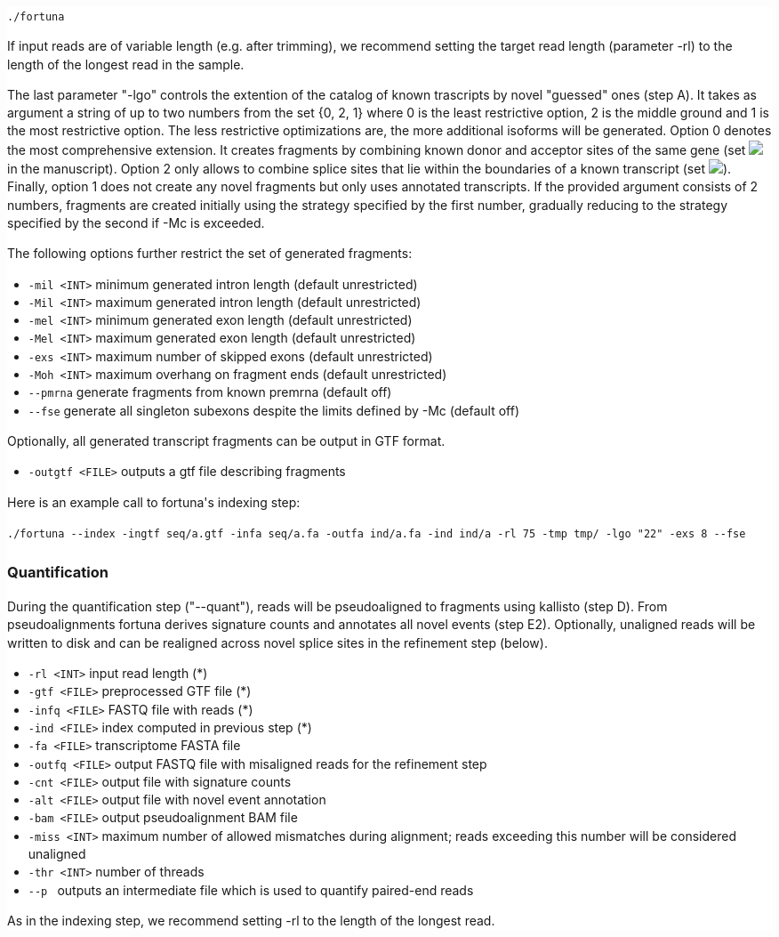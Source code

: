  ``` ./fortuna ```

If input reads are of variable length (e.g. after trimming), we recommend setting the target read length (parameter -rl) to the length of the longest read in the sample.

The last parameter "-lgo" controls the extention of the catalog of known trascripts by novel "guessed" ones (step A). It takes as argument a string of up to two numbers from the set {0, 2, 1} where 0 is the least restrictive option, 2 is the middle ground and 1 is the most restrictive option. The less restrictive optimizations are, the more additional isoforms will be generated. Option 0 denotes the most comprehensive extension. It creates fragments by combining known donor and acceptor sites of the same gene (set <img src="https://render.githubusercontent.com/render/math?math=T^{ap}_{g}"> in the manuscript).  Option 2 only allows to combine splice sites that lie within the boundaries of a known transcript (set <img src="https://render.githubusercontent.com/render/math?math=T^{as}_{g}">). Finally, option 1 does not create any novel fragments but only uses annotated transcripts. If the provided argument consists of 2 numbers, fragments are created initially using the strategy specified by the first number, gradually reducing to the strategy specified by the second if -Mc is exceeded.  

The following options further restrict the set of generated fragments: 

* ```-mil <INT>``` minimum generated intron length (default unrestricted)
* ```-Mil <INT>``` maximum generated intron length (default unrestricted)
* ```-mel <INT>``` minimum generated exon length (default unrestricted)
* ```-Mel <INT>``` maximum generated exon length (default unrestricted) 
* ```-exs <INT>``` maximum number of skipped exons (default unrestricted)
* ```-Moh <INT>``` maximum overhang on fragment ends (default unrestricted)
* ```--pmrna``` generate fragments from known premrna (default off)
* ```--fse``` generate all singleton subexons despite the limits defined by -Mc (default off)

Optionally, all generated transcript fragments can be output in GTF format.

* ```-outgtf <FILE>``` outputs a gtf file describing fragments

Here is an example call to fortuna's indexing step: 

``` ./fortuna --index -ingtf seq/a.gtf -infa seq/a.fa -outfa ind/a.fa -ind ind/a -rl 75 -tmp tmp/ -lgo "22" -exs 8 --fse ```


### Quantification

During the quantification step ("--quant"), reads will be pseudoaligned to fragments using kallisto (step D). From pseudoalignments fortuna derives signature counts and annotates all novel events (step E2). Optionally, unaligned reads will be written to disk and can be realigned across novel splice sites in the refinement step (below).

* ```-rl <INT>``` input read length (*)
* ```-gtf <FILE>``` preprocessed GTF file (*)
* ```-infq <FILE>``` FASTQ file with reads (*)
* ```-ind <FILE>``` index computed in previous step (*)
* ```-fa <FILE>``` transcriptome FASTA file
* ```-outfq <FILE>``` output FASTQ file with misaligned reads for the refinement step
* ```-cnt <FILE>``` output file with signature counts
* ```-alt <FILE>``` output file with novel event annotation
* ```-bam <FILE>``` output pseudoalignment BAM file
* ```-miss <INT>``` maximum number of allowed mismatches during alignment; reads exceeding this number will be considered unaligned
* ```-thr <INT>``` number of threads
* ```--p ``` outputs an intermediate file which is used to quantify paired-end reads

As in the indexing step, we recommend setting -rl to the length of the longest read.

 ```